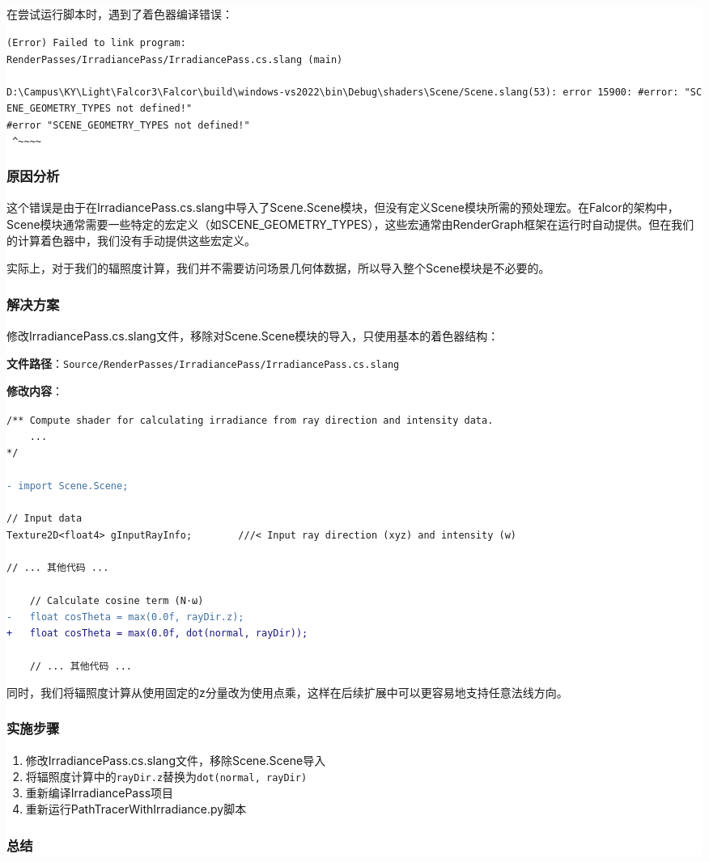 在尝试运行脚本时，遇到了着色器编译错误：

```
(Error) Failed to link program:
RenderPasses/IrradiancePass/IrradiancePass.cs.slang (main)

D:\Campus\KY\Light\Falcor3\Falcor\build\windows-vs2022\bin\Debug\shaders\Scene/Scene.slang(53): error 15900: #error: "SCENE_GEOMETRY_TYPES not defined!"
#error "SCENE_GEOMETRY_TYPES not defined!"
 ^~~~~
```

### 原因分析

这个错误是由于在IrradiancePass.cs.slang中导入了Scene.Scene模块，但没有定义Scene模块所需的预处理宏。在Falcor的架构中，Scene模块通常需要一些特定的宏定义（如SCENE_GEOMETRY_TYPES），这些宏通常由RenderGraph框架在运行时自动提供。但在我们的计算着色器中，我们没有手动提供这些宏定义。

实际上，对于我们的辐照度计算，我们并不需要访问场景几何体数据，所以导入整个Scene模块是不必要的。

### 解决方案

修改IrradiancePass.cs.slang文件，移除对Scene.Scene模块的导入，只使用基本的着色器结构：

**文件路径**：`Source/RenderPasses/IrradiancePass/IrradiancePass.cs.slang`

**修改内容**：
```diff
/** Compute shader for calculating irradiance from ray direction and intensity data.
    ...
*/

- import Scene.Scene;

// Input data
Texture2D<float4> gInputRayInfo;        ///< Input ray direction (xyz) and intensity (w)

// ... 其他代码 ...

    // Calculate cosine term (N·ω)
-   float cosTheta = max(0.0f, rayDir.z);
+   float cosTheta = max(0.0f, dot(normal, rayDir));

    // ... 其他代码 ...
```

同时，我们将辐照度计算从使用固定的z分量改为使用点乘，这样在后续扩展中可以更容易地支持任意法线方向。

### 实施步骤

1. 修改IrradiancePass.cs.slang文件，移除Scene.Scene导入
2. 将辐照度计算中的`rayDir.z`替换为`dot(normal, rayDir)`
3. 重新编译IrradiancePass项目
4. 重新运行PathTracerWithIrradiance.py脚本

### 总结
